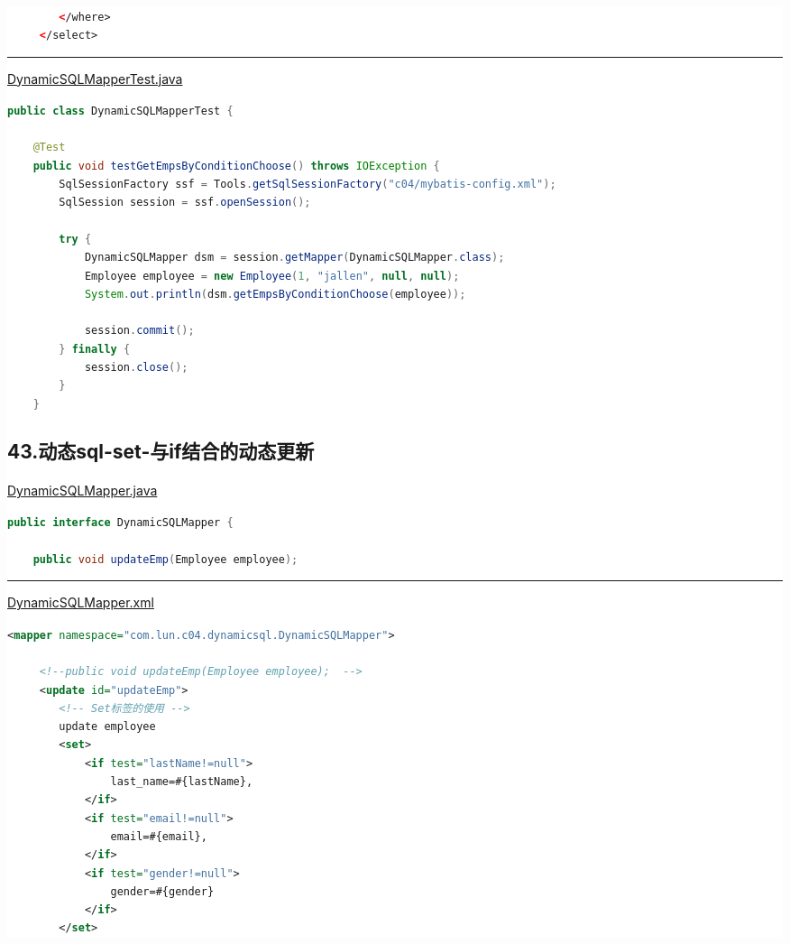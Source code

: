 ```xml
	 	</where>
	 </select>

```

------

[DynamicSQLMapperTest.java](https://gitee.com/jallenkwong/LearnMyBatis/blob/master/src/test/java/com/lun/c04/dynamicsql/DynamicSQLMapperTest.java)

```java
public class DynamicSQLMapperTest {

	@Test
	public void testGetEmpsByConditionChoose() throws IOException {
		SqlSessionFactory ssf = Tools.getSqlSessionFactory("c04/mybatis-config.xml");
		SqlSession session = ssf.openSession();

		try {
			DynamicSQLMapper dsm = session.getMapper(DynamicSQLMapper.class);
			Employee employee = new Employee(1, "jallen", null, null);
			System.out.println(dsm.getEmpsByConditionChoose(employee));

			session.commit();
		} finally {
			session.close();
		}
	}

```

## 43.动态sql-set-与if结合的动态更新

[DynamicSQLMapper.java](https://gitee.com/jallenkwong/LearnMyBatis/blob/master/src/main/java/com/lun/c04/dynamicsql/DynamicSQLMapper.java)

```java
public interface DynamicSQLMapper {

	public void updateEmp(Employee employee);

```

------

[DynamicSQLMapper.xml](https://gitee.com/jallenkwong/LearnMyBatis/blob/master/src/main/resources/c04/DynamicSQLMapper.xml)

```xml
<mapper namespace="com.lun.c04.dynamicsql.DynamicSQLMapper">

	 <!--public void updateEmp(Employee employee);  -->
	 <update id="updateEmp">
	 	<!-- Set标签的使用 -->
	 	update employee
		<set>
			<if test="lastName!=null">
				last_name=#{lastName},
			</if>
			<if test="email!=null">
				email=#{email},
			</if>
			<if test="gender!=null">
				gender=#{gender}
			</if>
		</set>
```